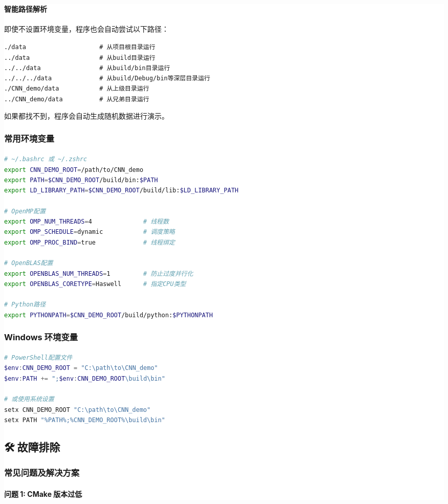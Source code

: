 #### 智能路径解析

即使不设置环境变量，程序也会自动尝试以下路径：

```
./data                    # 从项目根目录运行
../data                   # 从build目录运行
../../data                # 从build/bin目录运行
../../../data             # 从build/Debug/bin等深层目录运行
./CNN_demo/data           # 从上级目录运行
../CNN_demo/data          # 从兄弟目录运行
```

如果都找不到，程序会自动生成随机数据进行演示。

### 常用环境变量

```bash
# ~/.bashrc 或 ~/.zshrc
export CNN_DEMO_ROOT=/path/to/CNN_demo
export PATH=$CNN_DEMO_ROOT/build/bin:$PATH
export LD_LIBRARY_PATH=$CNN_DEMO_ROOT/build/lib:$LD_LIBRARY_PATH

# OpenMP配置
export OMP_NUM_THREADS=4              # 线程数
export OMP_SCHEDULE=dynamic           # 调度策略
export OMP_PROC_BIND=true             # 线程绑定

# OpenBLAS配置
export OPENBLAS_NUM_THREADS=1         # 防止过度并行化
export OPENBLAS_CORETYPE=Haswell      # 指定CPU类型

# Python路径
export PYTHONPATH=$CNN_DEMO_ROOT/build/python:$PYTHONPATH
```

### Windows 环境变量

```powershell
# PowerShell配置文件
$env:CNN_DEMO_ROOT = "C:\path\to\CNN_demo"
$env:PATH += ";$env:CNN_DEMO_ROOT\build\bin"

# 或使用系统设置
setx CNN_DEMO_ROOT "C:\path\to\CNN_demo"
setx PATH "%PATH%;%CNN_DEMO_ROOT%\build\bin"
```

## 🛠️ 故障排除

### 常见问题及解决方案

#### 问题 1: CMake 版本过低
